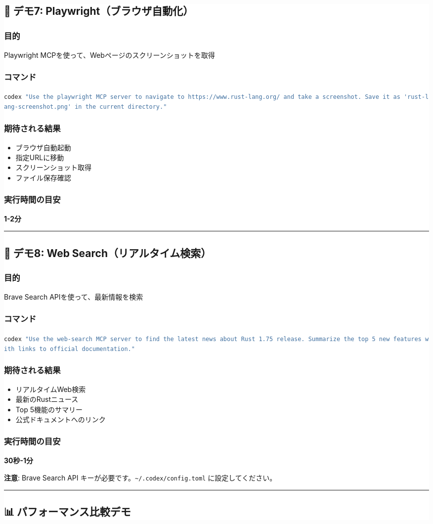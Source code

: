 
## 🎯 デモ7: Playwright（ブラウザ自動化）

### 目的
Playwright MCPを使って、Webページのスクリーンショットを取得

### コマンド
```bash
codex "Use the playwright MCP server to navigate to https://www.rust-lang.org/ and take a screenshot. Save it as 'rust-lang-screenshot.png' in the current directory."
```

### 期待される結果
- ブラウザ自動起動
- 指定URLに移動
- スクリーンショット取得
- ファイル保存確認

### 実行時間の目安
**1-2分**

---

## 🎯 デモ8: Web Search（リアルタイム検索）

### 目的
Brave Search APIを使って、最新情報を検索

### コマンド
```bash
codex "Use the web-search MCP server to find the latest news about Rust 1.75 release. Summarize the top 5 new features with links to official documentation."
```

### 期待される結果
- リアルタイムWeb検索
- 最新のRustニュース
- Top 5機能のサマリー
- 公式ドキュメントへのリンク

### 実行時間の目安
**30秒-1分**

**注意**: Brave Search API キーが必要です。`~/.codex/config.toml` に設定してください。

---

## 📊 パフォーマンス比較デモ
